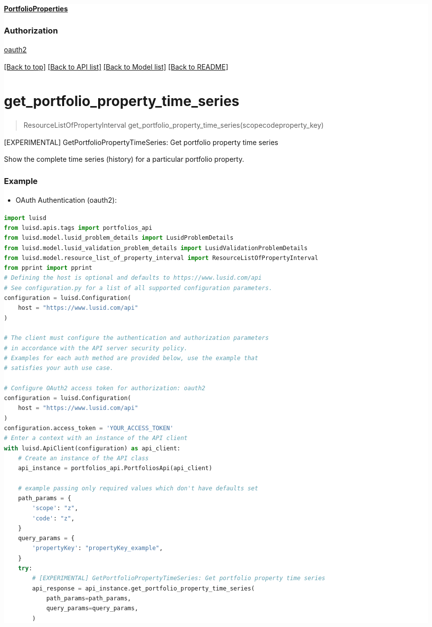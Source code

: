 

[**PortfolioProperties**](PortfolioProperties.md)

### Authorization

[oauth2](../../../README.md#oauth2)

[[Back to top]](#__pageTop) [[Back to API list]](../../../README.md#documentation-for-api-endpoints) [[Back to Model list]](../../../README.md#documentation-for-models) [[Back to README]](../../../README.md)

# **get_portfolio_property_time_series**
<a name="get_portfolio_property_time_series"></a>
> ResourceListOfPropertyInterval get_portfolio_property_time_series(scopecodeproperty_key)

[EXPERIMENTAL] GetPortfolioPropertyTimeSeries: Get portfolio property time series

Show the complete time series (history) for a particular portfolio property.

### Example

* OAuth Authentication (oauth2):
```python
import luisd
from luisd.apis.tags import portfolios_api
from luisd.model.lusid_problem_details import LusidProblemDetails
from luisd.model.lusid_validation_problem_details import LusidValidationProblemDetails
from luisd.model.resource_list_of_property_interval import ResourceListOfPropertyInterval
from pprint import pprint
# Defining the host is optional and defaults to https://www.lusid.com/api
# See configuration.py for a list of all supported configuration parameters.
configuration = luisd.Configuration(
    host = "https://www.lusid.com/api"
)

# The client must configure the authentication and authorization parameters
# in accordance with the API server security policy.
# Examples for each auth method are provided below, use the example that
# satisfies your auth use case.

# Configure OAuth2 access token for authorization: oauth2
configuration = luisd.Configuration(
    host = "https://www.lusid.com/api"
)
configuration.access_token = 'YOUR_ACCESS_TOKEN'
# Enter a context with an instance of the API client
with luisd.ApiClient(configuration) as api_client:
    # Create an instance of the API class
    api_instance = portfolios_api.PortfoliosApi(api_client)

    # example passing only required values which don't have defaults set
    path_params = {
        'scope': "z",
        'code': "z",
    }
    query_params = {
        'propertyKey': "propertyKey_example",
    }
    try:
        # [EXPERIMENTAL] GetPortfolioPropertyTimeSeries: Get portfolio property time series
        api_response = api_instance.get_portfolio_property_time_series(
            path_params=path_params,
            query_params=query_params,
        )
```